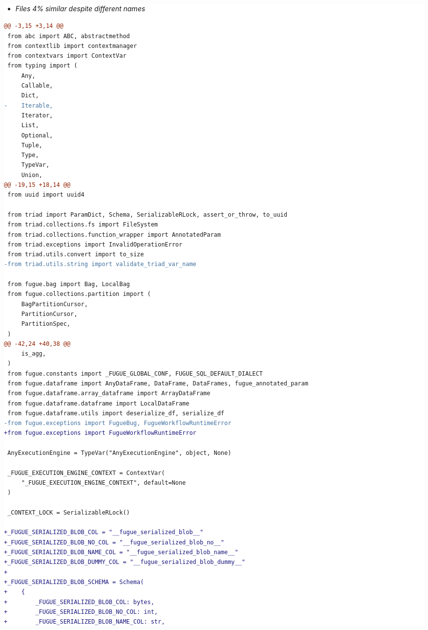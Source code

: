  * *Files 4% similar despite different names*

```diff
@@ -3,15 +3,14 @@
 from abc import ABC, abstractmethod
 from contextlib import contextmanager
 from contextvars import ContextVar
 from typing import (
     Any,
     Callable,
     Dict,
-    Iterable,
     Iterator,
     List,
     Optional,
     Tuple,
     Type,
     TypeVar,
     Union,
@@ -19,15 +18,14 @@
 from uuid import uuid4
 
 from triad import ParamDict, Schema, SerializableRLock, assert_or_throw, to_uuid
 from triad.collections.fs import FileSystem
 from triad.collections.function_wrapper import AnnotatedParam
 from triad.exceptions import InvalidOperationError
 from triad.utils.convert import to_size
-from triad.utils.string import validate_triad_var_name
 
 from fugue.bag import Bag, LocalBag
 from fugue.collections.partition import (
     BagPartitionCursor,
     PartitionCursor,
     PartitionSpec,
 )
@@ -42,24 +40,38 @@
     is_agg,
 )
 from fugue.constants import _FUGUE_GLOBAL_CONF, FUGUE_SQL_DEFAULT_DIALECT
 from fugue.dataframe import AnyDataFrame, DataFrame, DataFrames, fugue_annotated_param
 from fugue.dataframe.array_dataframe import ArrayDataFrame
 from fugue.dataframe.dataframe import LocalDataFrame
 from fugue.dataframe.utils import deserialize_df, serialize_df
-from fugue.exceptions import FugueBug, FugueWorkflowRuntimeError
+from fugue.exceptions import FugueWorkflowRuntimeError
 
 AnyExecutionEngine = TypeVar("AnyExecutionEngine", object, None)
 
 _FUGUE_EXECUTION_ENGINE_CONTEXT = ContextVar(
     "_FUGUE_EXECUTION_ENGINE_CONTEXT", default=None
 )
 
 _CONTEXT_LOCK = SerializableRLock()
 
+_FUGUE_SERIALIZED_BLOB_COL = "__fugue_serialized_blob__"
+_FUGUE_SERIALIZED_BLOB_NO_COL = "__fugue_serialized_blob_no__"
+_FUGUE_SERIALIZED_BLOB_NAME_COL = "__fugue_serialized_blob_name__"
+_FUGUE_SERIALIZED_BLOB_DUMMY_COL = "__fugue_serialized_blob_dummy__"
+
+_FUGUE_SERIALIZED_BLOB_SCHEMA = Schema(
+    {
+        _FUGUE_SERIALIZED_BLOB_COL: bytes,
+        _FUGUE_SERIALIZED_BLOB_NO_COL: int,
+        _FUGUE_SERIALIZED_BLOB_NAME_COL: str,
```